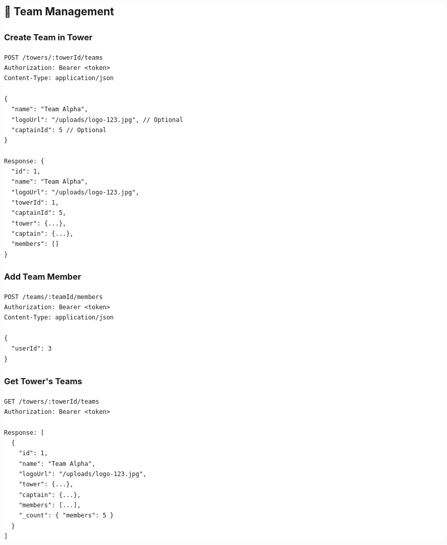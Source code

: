 
## 👥 Team Management

### Create Team in Tower
```http
POST /towers/:towerId/teams
Authorization: Bearer <token>
Content-Type: application/json

{
  "name": "Team Alpha",
  "logoUrl": "/uploads/logo-123.jpg", // Optional
  "captainId": 5 // Optional
}

Response: {
  "id": 1,
  "name": "Team Alpha",
  "logoUrl": "/uploads/logo-123.jpg",
  "towerId": 1,
  "captainId": 5,
  "tower": {...},
  "captain": {...},
  "members": []
}
```

### Add Team Member
```http
POST /teams/:teamId/members
Authorization: Bearer <token>
Content-Type: application/json

{
  "userId": 3
}
```

### Get Tower's Teams
```http
GET /towers/:towerId/teams
Authorization: Bearer <token>

Response: [
  {
    "id": 1,
    "name": "Team Alpha",
    "logoUrl": "/uploads/logo-123.jpg",
    "tower": {...},
    "captain": {...},
    "members": [...],
    "_count": { "members": 5 }
  }
]
```

